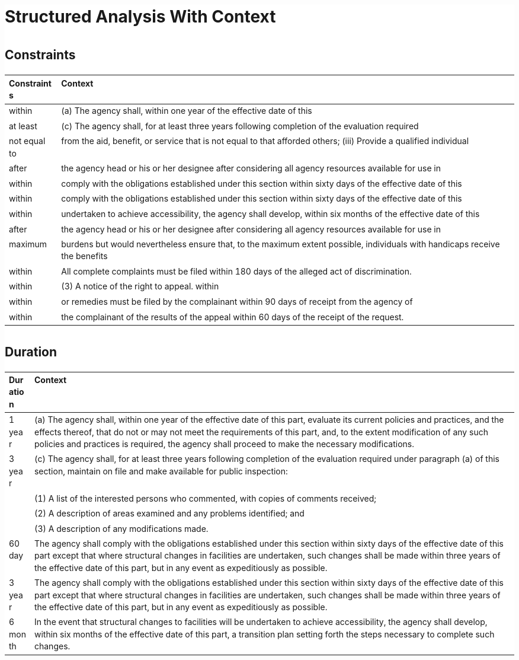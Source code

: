 
# Structured Analysis With Context

 


## Constraints

| Constraints   | Context                                                                                                                     |
|:--------------|:----------------------------------------------------------------------------------------------------------------------------|
| within        | (a) The agency shall,  within one year of the effective date of this                                                        |
| at least      | (c) The agency shall, for  at least three years following completion of the evaluation required                             |
| not equal to  | from the aid, benefit, or service that is not equal to that afforded others; (iii) Provide a qualified individual           |
| after         | the agency head or his or her designee after considering all agency resources available for use in                          |
| within        | comply with the obligations established under this section within sixty days of the effective date of this                  |
| within        | comply with the obligations established under this section within sixty days of the effective date of this                  |
| within        | undertaken to achieve accessibility, the agency shall develop, within six months of the effective date of this              |
| after         | the agency head or his or her designee after considering all agency resources available for use in                          |
| maximum       | burdens but would nevertheless ensure that, to the maximum extent possible, individuals with handicaps receive the benefits |
| within        | All complete complaints must be filed  within  180 days of the alleged act of discrimination.                               |
| within        | (3) A notice of the right to appeal. within                                                                                 |
| within        | or remedies must be filed by the complainant within 90 days of receipt from the agency of                                   |
| within        | the complainant of the results of the appeal within  60 days of the receipt of the request.                                 |


## Duration

| Duration   | Context                                                                                                                                                                                                                                                                                                                                                  |
|:-----------|:---------------------------------------------------------------------------------------------------------------------------------------------------------------------------------------------------------------------------------------------------------------------------------------------------------------------------------------------------------|
| 1 year     | (a) The agency shall, within one year of the effective date of this part, evaluate its current policies and practices, and the effects thereof, that do not or may not meet the requirements of this part, and, to the extent modification of any such policies and practices is required, the agency shall proceed to make the necessary modifications. |
| 3 year     | (c) The agency shall, for at least three years following completion of the evaluation required under paragraph (a) of this section, maintain on file and make available for public inspection:                                                                                                                                                           |
|            |             (1) A list of the interested persons who commented, with copies of comments received;                                                                                                                                                                                                                                                        |
|            |             (2) A description of areas examined and any problems identified; and                                                                                                                                                                                                                                                                         |
|            |             (3) A description of any modifications made.                                                                                                                                                                                                                                                                                                 |
| 60 day     | The agency shall comply with the obligations established under this section within sixty days of the effective date of this part except that where structural changes in facilities are undertaken, such changes shall be made within three years of the effective date of this part, but in any event as expeditiously as possible.                     |
| 3 year     | The agency shall comply with the obligations established under this section within sixty days of the effective date of this part except that where structural changes in facilities are undertaken, such changes shall be made within three years of the effective date of this part, but in any event as expeditiously as possible.                     |
| 6 month    | In the event that structural changes to facilities will be undertaken to achieve accessibility, the agency shall develop, within six months of the effective date of this part, a transition plan setting forth the steps necessary to complete such changes.                                                                                            |